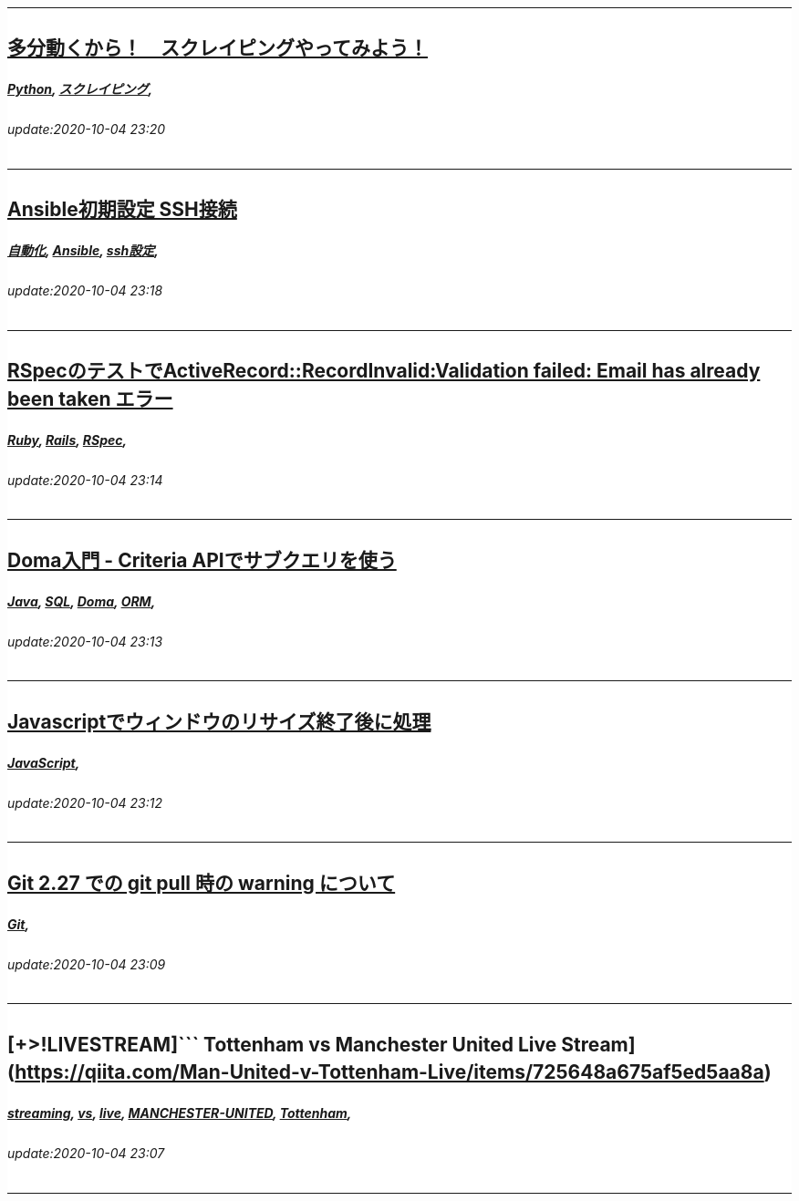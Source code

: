 
---
## [多分動くから！　スクレイピングやってみよう！](https://qiita.com/park3taro/items/5c45fa353469dee959be)
##### [Python](https://qiita.com/tags/Python), [スクレイピング](https://qiita.com/tags/スクレイピング), 
###### update:2020-10-04 23:20
---
## [Ansible初期設定 SSH接続](https://qiita.com/say8/items/d5f8727e8e3198cb3851)
##### [自動化](https://qiita.com/tags/自動化), [Ansible](https://qiita.com/tags/Ansible), [ssh設定](https://qiita.com/tags/ssh設定), 
###### update:2020-10-04 23:18
---
## [RSpecのテストでActiveRecord::RecordInvalid:Validation failed: Email has already been taken エラー](https://qiita.com/Kiyo_Karl2/items/454571490180387fdab9)
##### [Ruby](https://qiita.com/tags/Ruby), [Rails](https://qiita.com/tags/Rails), [RSpec](https://qiita.com/tags/RSpec), 
###### update:2020-10-04 23:14
---
## [Doma入門 - Criteria APIでサブクエリを使う](https://qiita.com/nakamura-to/items/77d9e56aff890d7757b3)
##### [Java](https://qiita.com/tags/Java), [SQL](https://qiita.com/tags/SQL), [Doma](https://qiita.com/tags/Doma), [ORM](https://qiita.com/tags/ORM), 
###### update:2020-10-04 23:13
---
## [Javascriptでウィンドウのリサイズ終了後に処理](https://qiita.com/naozo-se/items/fbff74423ee2b71b3073)
##### [JavaScript](https://qiita.com/tags/JavaScript), 
###### update:2020-10-04 23:12
---
## [Git 2.27 での git pull 時の warning について](https://qiita.com/tearoom6/items/0237080aaf2ad46b1963)
##### [Git](https://qiita.com/tags/Git), 
###### update:2020-10-04 23:09
---
## [+>!LIVESTREAM]``` Tottenham vs Manchester United Live Stream](https://qiita.com/Man-United-v-Tottenham-Live/items/725648a675af5ed5aa8a)
##### [streaming](https://qiita.com/tags/streaming), [vs](https://qiita.com/tags/vs), [live](https://qiita.com/tags/live), [MANCHESTER-UNITED](https://qiita.com/tags/MANCHESTER-UNITED), [Tottenham](https://qiita.com/tags/Tottenham), 
###### update:2020-10-04 23:07
---